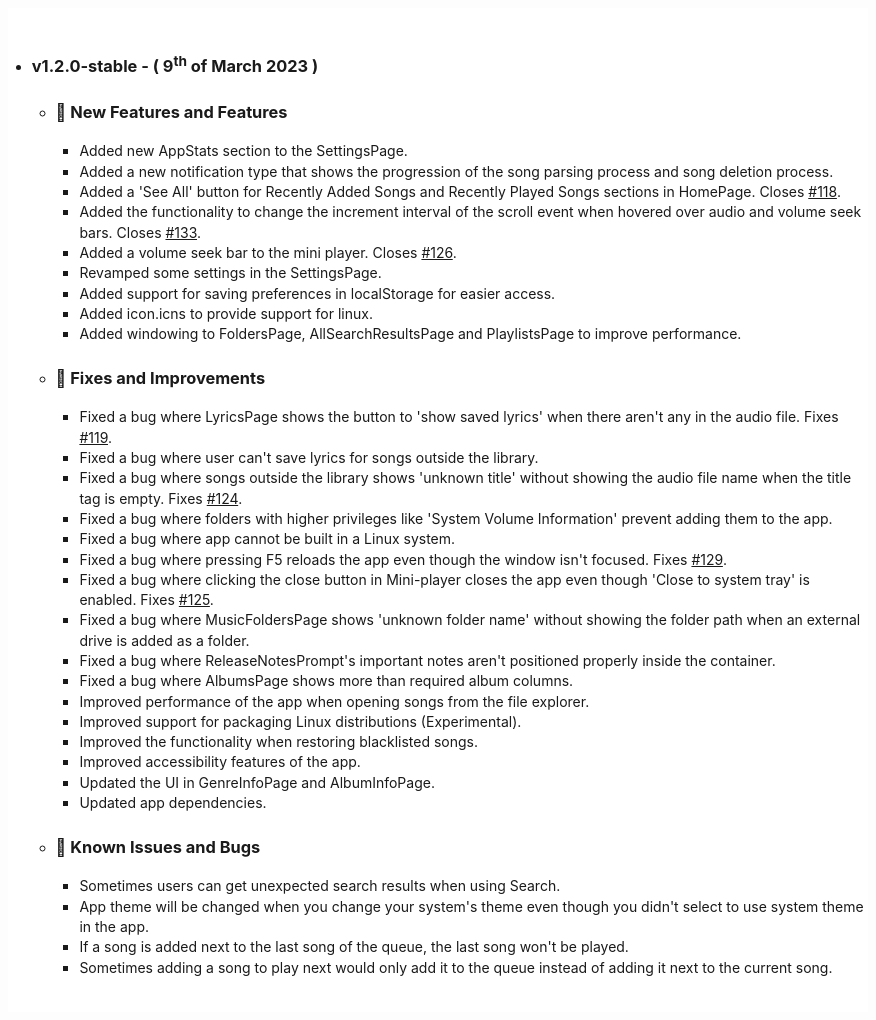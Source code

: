 <br>

- ### **v1.2.0-stable - ( 9<sup>th</sup> of March 2023 )**

  - ### 🎉 New Features and Features

    - Added new AppStats section to the SettingsPage.
    - Added a new notification type that shows the progression of the song parsing process and song deletion process.
    - Added a 'See All' button for Recently Added Songs and Recently Played Songs sections in HomePage. Closes [#118](https://github.com/Sandakan/Nora/issues/118).
    - Added the functionality to change the increment interval of the scroll event when hovered over audio and volume seek bars. Closes [#133](https://github.com/Sandakan/Nora/issues/133).
    - Added a volume seek bar to the mini player. Closes [#126](https://github.com/Sandakan/Nora/issues/126).
    - Revamped some settings in the SettingsPage.
    - Added support for saving preferences in localStorage for easier access.
    - Added icon.icns to provide support for linux.
    - Added windowing to FoldersPage, AllSearchResultsPage and PlaylistsPage to improve performance.

  - ### 🔨 Fixes and Improvements
    - Fixed a bug where LyricsPage shows the button to 'show saved lyrics' when there aren't any in the audio file. Fixes [#119](https://github.com/Sandakan/Nora/issues/119).
    - Fixed a bug where user can't save lyrics for songs outside the library.
    - Fixed a bug where songs outside the library shows 'unknown title' without showing the audio file name when the title tag is empty. Fixes [#124](https://github.com/Sandakan/Nora/issues/124).
    - Fixed a bug where folders with higher privileges like 'System Volume Information' prevent adding them to the app.
    - Fixed a bug where app cannot be built in a Linux system.
    - Fixed a bug where pressing F5 reloads the app even though the window isn't focused. Fixes [#129](https://github.com/Sandakan/Nora/issues/129).
    - Fixed a bug where clicking the close button in Mini-player closes the app even though 'Close to system tray' is enabled. Fixes [#125](https://github.com/Sandakan/Nora/issues/125).
    - Fixed a bug where MusicFoldersPage shows 'unknown folder name' without showing the folder path when an external drive is added as a folder.
    - Fixed a bug where ReleaseNotesPrompt's important notes aren't positioned properly inside the container.
    - Fixed a bug where AlbumsPage shows more than required album columns.
    - Improved performance of the app when opening songs from the file explorer.
    - Improved support for packaging Linux distributions (Experimental).
    - Improved the functionality when restoring blacklisted songs.
    - Improved accessibility features of the app.
    - Updated the UI in GenreInfoPage and AlbumInfoPage.
    - Updated app dependencies.
  - ### 🐜 Known Issues and Bugs
    - Sometimes users can get unexpected search results when using Search.
    - App theme will be changed when you change your system's theme even though you didn't select to use system theme in the app.
    - If a song is added next to the last song of the queue, the last song won't be played.
    - Sometimes adding a song to play next would only add it to the queue instead of adding it next to the current song.

<br>
